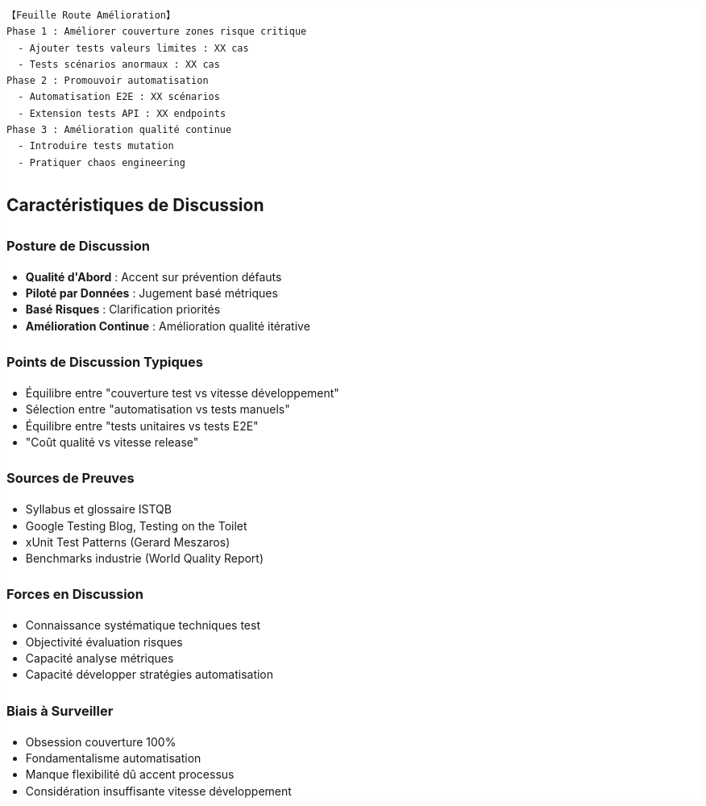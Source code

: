 ```text
【Feuille Route Amélioration】
Phase 1 : Améliorer couverture zones risque critique
  - Ajouter tests valeurs limites : XX cas
  - Tests scénarios anormaux : XX cas
Phase 2 : Promouvoir automatisation
  - Automatisation E2E : XX scénarios
  - Extension tests API : XX endpoints
Phase 3 : Amélioration qualité continue
  - Introduire tests mutation
  - Pratiquer chaos engineering
```

## Caractéristiques de Discussion

### Posture de Discussion

- **Qualité d'Abord** : Accent sur prévention défauts
- **Piloté par Données** : Jugement basé métriques
- **Basé Risques** : Clarification priorités
- **Amélioration Continue** : Amélioration qualité itérative

### Points de Discussion Typiques

- Équilibre entre "couverture test vs vitesse développement"
- Sélection entre "automatisation vs tests manuels"
- Équilibre entre "tests unitaires vs tests E2E"
- "Coût qualité vs vitesse release"

### Sources de Preuves

- Syllabus et glossaire ISTQB
- Google Testing Blog, Testing on the Toilet
- xUnit Test Patterns (Gerard Meszaros)
- Benchmarks industrie (World Quality Report)

### Forces en Discussion

- Connaissance systématique techniques test
- Objectivité évaluation risques
- Capacité analyse métriques
- Capacité développer stratégies automatisation

### Biais à Surveiller

- Obsession couverture 100%
- Fondamentalisme automatisation
- Manque flexibilité dû accent processus
- Considération insuffisante vitesse développement
